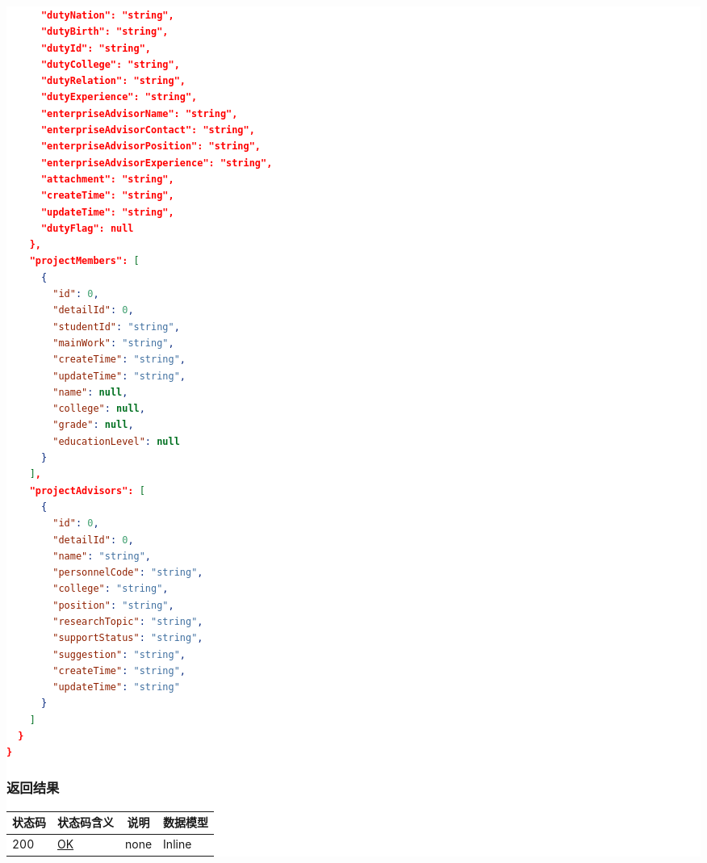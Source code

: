 ```json
      "dutyNation": "string",
      "dutyBirth": "string",
      "dutyId": "string",
      "dutyCollege": "string",
      "dutyRelation": "string",
      "dutyExperience": "string",
      "enterpriseAdvisorName": "string",
      "enterpriseAdvisorContact": "string",
      "enterpriseAdvisorPosition": "string",
      "enterpriseAdvisorExperience": "string",
      "attachment": "string",
      "createTime": "string",
      "updateTime": "string",
      "dutyFlag": null
    },
    "projectMembers": [
      {
        "id": 0,
        "detailId": 0,
        "studentId": "string",
        "mainWork": "string",
        "createTime": "string",
        "updateTime": "string",
        "name": null,
        "college": null,
        "grade": null,
        "educationLevel": null
      }
    ],
    "projectAdvisors": [
      {
        "id": 0,
        "detailId": 0,
        "name": "string",
        "personnelCode": "string",
        "college": "string",
        "position": "string",
        "researchTopic": "string",
        "supportStatus": "string",
        "suggestion": "string",
        "createTime": "string",
        "updateTime": "string"
      }
    ]
  }
}
```

### 返回结果

|状态码|状态码含义|说明|数据模型|
|---|---|---|---|
|200|[OK](https://tools.ietf.org/html/rfc7231#section-6.3.1)|none|Inline|
